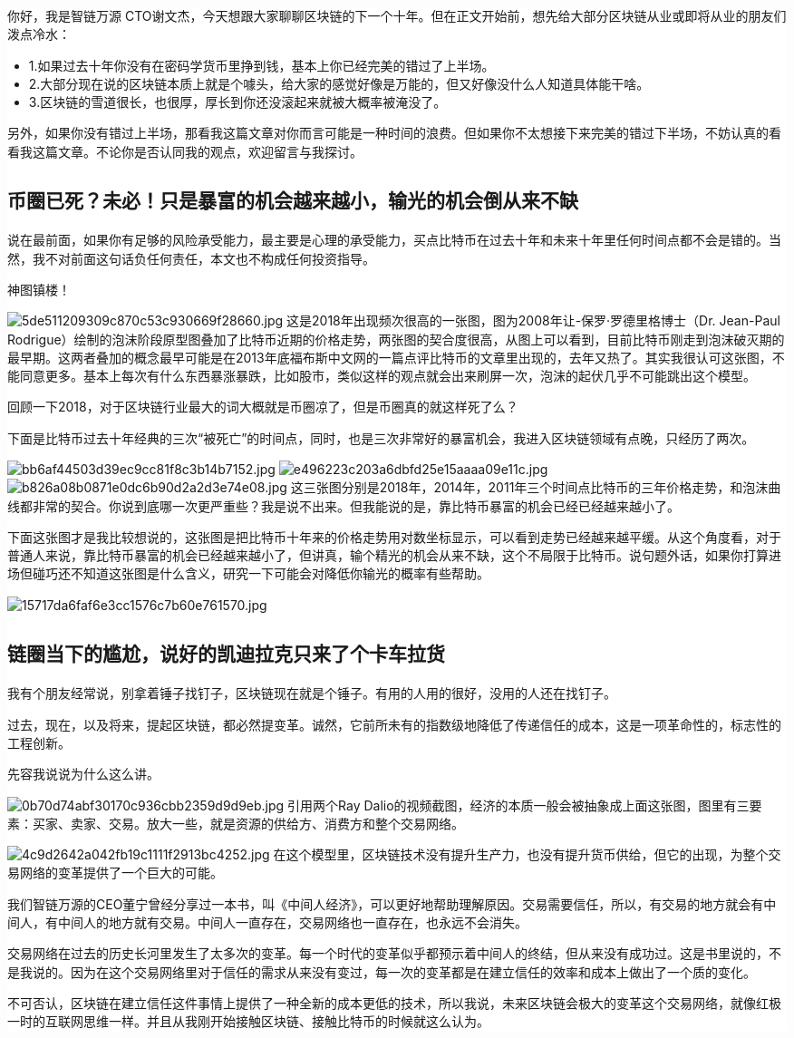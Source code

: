 你好，我是智链万源 CTO谢文杰，今天想跟大家聊聊区块链的下一个十年。但在正文开始前，想先给大部分区块链从业或即将从业的朋友们泼点冷水：

 *  1.如果过去十年你没有在密码学货币里挣到钱，基本上你已经完美的错过了上半场。
 *  2.大部分现在说的区块链本质上就是个噱头，给大家的感觉好像是万能的，但又好像没什么人知道具体能干啥。
 *  3.区块链的雪道很长，也很厚，厚长到你还没滚起来就被大概率被淹没了。

另外，如果你没有错过上半场，那看我这篇文章对你而言可能是一种时间的浪费。但如果你不太想接下来完美的错过下半场，不妨认真的看看我这篇文章。不论你是否认同我的观点，欢迎留言与我探讨。

## 币圈已死？未必！只是暴富的机会越来越小，输光的机会倒从来不缺

说在最前面，如果你有足够的风险承受能力，最主要是心理的承受能力，买点比特币在过去十年和未来十年里任何时间点都不会是错的。当然，我不对前面这句话负任何责任，本文也不构成任何投资指导。

神图镇楼！

![5de511209309c870c53c930669f28660.jpg][]
这是2018年出现频次很高的一张图，图为2008年让-保罗·罗德里格博士（Dr. Jean-Paul Rodrigue）绘制的泡沫阶段原型图叠加了比特币近期的价格走势，两张图的契合度很高，从图上可以看到，目前比特币刚走到泡沫破灭期的最早期。这两者叠加的概念最早可能是在2013年底福布斯中文网的一篇点评比特币的文章里出现的，去年又热了。其实我很认可这张图，不能同意更多。基本上每次有什么东西暴涨暴跌，比如股市，类似这样的观点就会出来刷屏一次，泡沫的起伏几乎不可能跳出这个模型。

回顾一下2018，对于区块链行业最大的词大概就是币圈凉了，但是币圈真的就这样死了么？

下面是比特币过去十年经典的三次“被死亡”的时间点，同时，也是三次非常好的暴富机会，我进入区块链领域有点晚，只经历了两次。

![bb6af44503d39ec9cc81f8c3b14b7152.jpg][]
![e496223c203a6dbfd25e15aaaa09e11c.jpg][]
![b826a08b0871e0dc6b90d2a2d3e74e08.jpg][]
这三张图分别是2018年，2014年，2011年三个时间点比特币的三年价格走势，和泡沫曲线都非常的契合。你说到底哪一次更严重些？我是说不出来。但我能说的是，靠比特币暴富的机会已经已经越来越小了。

下面这张图才是我比较想说的，这张图是把比特币十年来的价格走势用对数坐标显示，可以看到走势已经越来越平缓。从这个角度看，对于普通人来说，靠比特币暴富的机会已经越来越小了，但讲真，输个精光的机会从来不缺，这个不局限于比特币。说句题外话，如果你打算进场但碰巧还不知道这张图是什么含义，研究一下可能会对降低你输光的概率有些帮助。

![15717da6faf6e3cc1576c7b60e761570.jpg][]

## 链圈当下的尴尬，说好的凯迪拉克只来了个卡车拉货

我有个朋友经常说，别拿着锤子找钉子，区块链现在就是个锤子。有用的人用的很好，没用的人还在找钉子。

过去，现在，以及将来，提起区块链，都必然提变革。诚然，它前所未有的指数级地降低了传递信任的成本，这是一项革命性的，标志性的工程创新。

先容我说说为什么这么讲。

![0b70d74abf30170c936cbb2359d9d9eb.jpg][]
引用两个Ray Dalio的视频截图，经济的本质一般会被抽象成上面这张图，图里有三要素：买家、卖家、交易。放大一些，就是资源的供给方、消费方和整个交易网络。

![4c9d2642a042fb19c1111f2913bc4252.jpg][]
在这个模型里，区块链技术没有提升生产力，也没有提升货币供给，但它的出现，为整个交易网络的变革提供了一个巨大的可能。

我们智链万源的CEO董宁曾经分享过一本书，叫《中间人经济》，可以更好地帮助理解原因。交易需要信任，所以，有交易的地方就会有中间人，有中间人的地方就有交易。中间人一直存在，交易网络也一直存在，也永远不会消失。

交易网络在过去的历史长河里发生了太多次的变革。每一个时代的变革似乎都预示着中间人的终结，但从来没有成功过。这是书里说的，不是我说的。因为在这个交易网络里对于信任的需求从来没有变过，每一次的变革都是在建立信任的效率和成本上做出了一个质的变化。

不可否认，区块链在建立信任这件事情上提供了一种全新的成本更低的技术，所以我说，未来区块链会极大的变革这个交易网络，就像红极一时的互联网思维一样。并且从我刚开始接触区块链、接触比特币的时候就这么认为。


[5de511209309c870c53c930669f28660.jpg]: https://static001.geekbang.org/resource/image/5d/60/5de511209309c870c53c930669f28660.jpg
[bb6af44503d39ec9cc81f8c3b14b7152.jpg]: https://static001.geekbang.org/resource/image/bb/52/bb6af44503d39ec9cc81f8c3b14b7152.jpg
[e496223c203a6dbfd25e15aaaa09e11c.jpg]: https://static001.geekbang.org/resource/image/e4/1c/e496223c203a6dbfd25e15aaaa09e11c.jpg
[b826a08b0871e0dc6b90d2a2d3e74e08.jpg]: https://static001.geekbang.org/resource/image/b8/08/b826a08b0871e0dc6b90d2a2d3e74e08.jpg
[15717da6faf6e3cc1576c7b60e761570.jpg]: https://static001.geekbang.org/resource/image/15/70/15717da6faf6e3cc1576c7b60e761570.jpg
[0b70d74abf30170c936cbb2359d9d9eb.jpg]: https://static001.geekbang.org/resource/image/0b/eb/0b70d74abf30170c936cbb2359d9d9eb.jpg
[4c9d2642a042fb19c1111f2913bc4252.jpg]: https://static001.geekbang.org/resource/image/4c/52/4c9d2642a042fb19c1111f2913bc4252.jpg
[Link 1]: https://mp.weixin.qq.com/s/HrgMIEAi92vI7cP0qwSSDg
[563099a6345f5a7cf3927a7eacb108bb.jpg]: https://static001.geekbang.org/resource/image/56/bb/563099a6345f5a7cf3927a7eacb108bb.jpg
[e9fa34fb157f750a583d9e9ff9f141eb.jpg]: https://static001.geekbang.org/resource/image/e9/eb/e9fa34fb157f750a583d9e9ff9f141eb.jpg